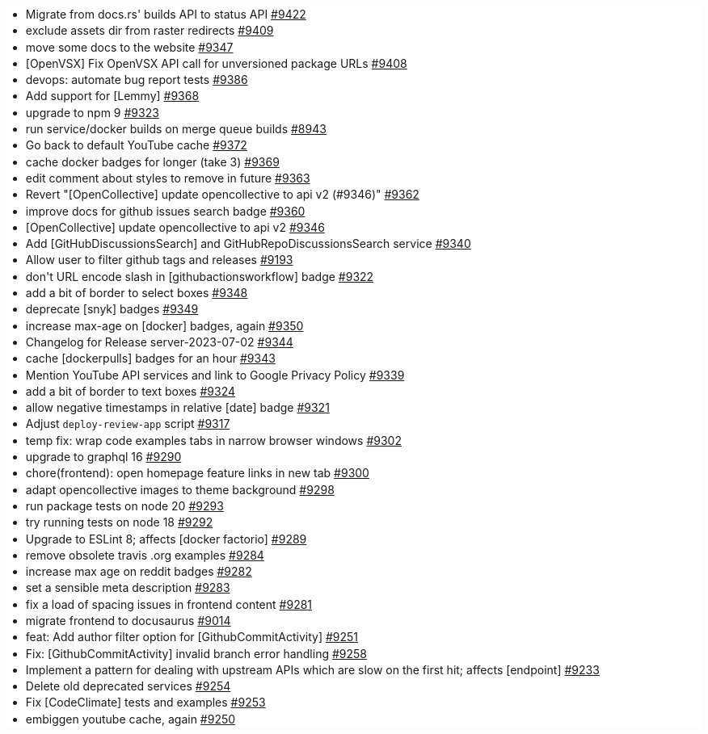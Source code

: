 - Migrate from docs.rs' builds API to status API [#9422](https://github.com/badges/shields/issues/9422)
- exclude assets dir from raster redirects [#9409](https://github.com/badges/shields/issues/9409)
- move some docs to the website [#9347](https://github.com/badges/shields/issues/9347)
- [OpenVSX] Fix OpenVSX API call for unversioned package URLs [#9408](https://github.com/badges/shields/issues/9408)
- devops: automate bug report tests [#9386](https://github.com/badges/shields/issues/9386)
- Add support for [Lemmy] [#9368](https://github.com/badges/shields/issues/9368)
- upgrade to npm 9 [#9323](https://github.com/badges/shields/issues/9323)
- run service/docker builds on merge queue builds [#8943](https://github.com/badges/shields/issues/8943)
- Go back to default YouTube cache [#9372](https://github.com/badges/shields/issues/9372)
- cache docker badges for longer (take 3) [#9369](https://github.com/badges/shields/issues/9369)
- edit comment about styles to remove in future [#9363](https://github.com/badges/shields/issues/9363)
- Revert "[OpenCollective] update opencollective to api v2 (#9346)" [#9362](https://github.com/badges/shields/issues/9362)
- improve docs for github issues search badge [#9360](https://github.com/badges/shields/issues/9360)
- [OpenCollective] update opencollective to api v2 [#9346](https://github.com/badges/shields/issues/9346)
- Add [GitHubDiscussionsSearch] and GitHubRepoDiscussionsSearch service [#9340](https://github.com/badges/shields/issues/9340)
- Allow user to filter github tags and releases [#9193](https://github.com/badges/shields/issues/9193)
- don't URL encode slash in [githubactionsworkflow] badge [#9322](https://github.com/badges/shields/issues/9322)
- add a bit of border to select boxes [#9348](https://github.com/badges/shields/issues/9348)
- deprecate [snyk] badges [#9349](https://github.com/badges/shields/issues/9349)
- increase max-age on [docker] badges, again [#9350](https://github.com/badges/shields/issues/9350)
- Changelog for Release server-2023-07-02 [#9344](https://github.com/badges/shields/issues/9344)
- cache [dockerpulls] badges for an hour [#9343](https://github.com/badges/shields/issues/9343)
- Mention YouTube API services and link to Google Privacy Policy [#9339](https://github.com/badges/shields/issues/9339)
- add a bit of border to text boxes [#9324](https://github.com/badges/shields/issues/9324)
- allow negative timestamps in relative [date] badge [#9321](https://github.com/badges/shields/issues/9321)
- Adjust `deploy-review-app` script [#9317](https://github.com/badges/shields/issues/9317)
- temp fix: wrap code examples tabs in narrow browser windows [#9302](https://github.com/badges/shields/issues/9302)
- upgrade to graphql 16 [#9290](https://github.com/badges/shields/issues/9290)
- chore(frontend): open homepage feature links in new tab [#9300](https://github.com/badges/shields/issues/9300)
- adapt opencollective images to theme background [#9298](https://github.com/badges/shields/issues/9298)
- run package tests on node 20 [#9293](https://github.com/badges/shields/issues/9293)
- try running tests on node 18 [#9292](https://github.com/badges/shields/issues/9292)
- Upgrade to ESLint 8; affects [docker factorio] [#9289](https://github.com/badges/shields/issues/9289)
- remove obsolete travis .org examples [#9284](https://github.com/badges/shields/issues/9284)
- increase max age on reddit badges [#9282](https://github.com/badges/shields/issues/9282)
- set a sensible meta description [#9283](https://github.com/badges/shields/issues/9283)
- fix a load of spacing issues in frontend content [#9281](https://github.com/badges/shields/issues/9281)
- migrate frontend to docusaurus [#9014](https://github.com/badges/shields/issues/9014)
- feat: Add author filter option for [GithubCommitActivity] [#9251](https://github.com/badges/shields/issues/9251)
- Fix: [GithubCommitActivity] invalid branch error handling [#9258](https://github.com/badges/shields/issues/9258)
- Implement a pattern for dealing with upstream APIs which are slow on the first hit; affects [endpoint] [#9233](https://github.com/badges/shields/issues/9233)
- Delete old deprecated services [#9254](https://github.com/badges/shields/issues/9254)
- Fix [CodeClimate] tests and examples [#9253](https://github.com/badges/shields/issues/9253)
- embiggen youtube cache, again [#9250](https://github.com/badges/shields/issues/9250)